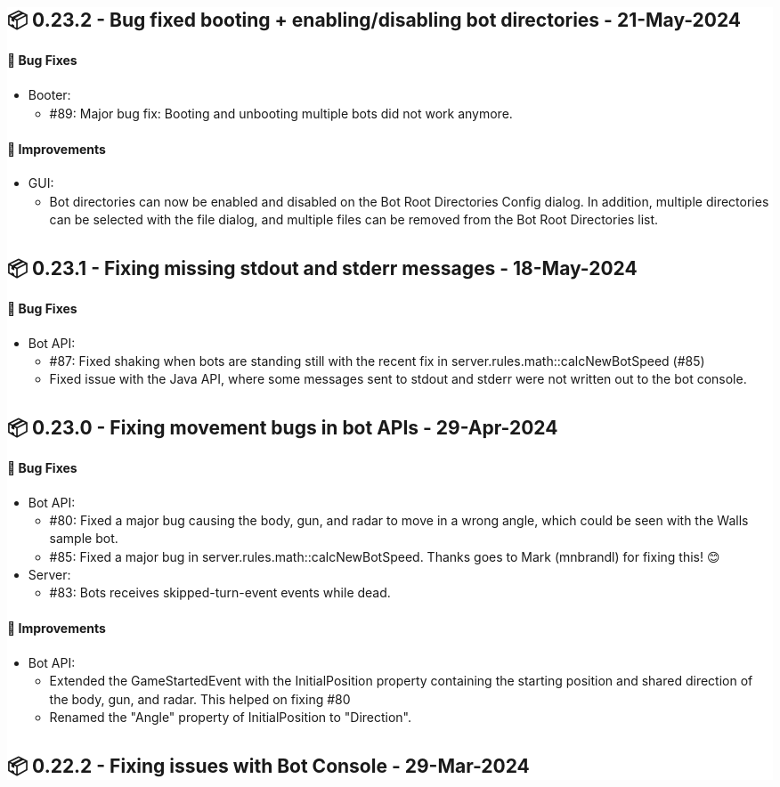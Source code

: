 ## 📦 0.23.2 - Bug fixed booting + enabling/disabling bot directories - 21-May-2024

#### 🐞 Bug Fixes

- Booter:
    - #89: Major bug fix: Booting and unbooting multiple bots did not work anymore.

#### 🚀 Improvements

- GUI:
    - Bot directories can now be enabled and disabled on the Bot Root Directories Config dialog. In addition, multiple
      directories can be selected with the file dialog, and multiple files can be removed from the Bot Root Directories
      list.

## 📦 0.23.1 - Fixing missing stdout and stderr messages - 18-May-2024

#### 🐞 Bug Fixes

- Bot API:
    - #87: Fixed shaking when bots are standing still with the recent fix in server.rules.math::calcNewBotSpeed (#85)
    - Fixed issue with the Java API, where some messages sent to stdout and stderr were not written out to the bot
      console.

## 📦 0.23.0 - Fixing movement bugs in bot APIs - 29-Apr-2024

#### 🐞 Bug Fixes

- Bot API:
    - #80: Fixed a major bug causing the body, gun, and radar to move in a wrong angle, which could be seen with
      the Walls sample bot.
    - #85: Fixed a major bug in server.rules.math::calcNewBotSpeed. Thanks goes to Mark (mnbrandl) for fixing this! 😊
- Server:
    - #83: Bots receives skipped-turn-event events while dead.

#### 🚀 Improvements

- Bot API:
    - Extended the GameStartedEvent with the InitialPosition property containing the starting position and shared
      direction of the body, gun, and radar. This helped on fixing #80
    - Renamed the "Angle" property of InitialPosition to "Direction".

## 📦 0.22.2 - Fixing issues with Bot Console - 29-Mar-2024
